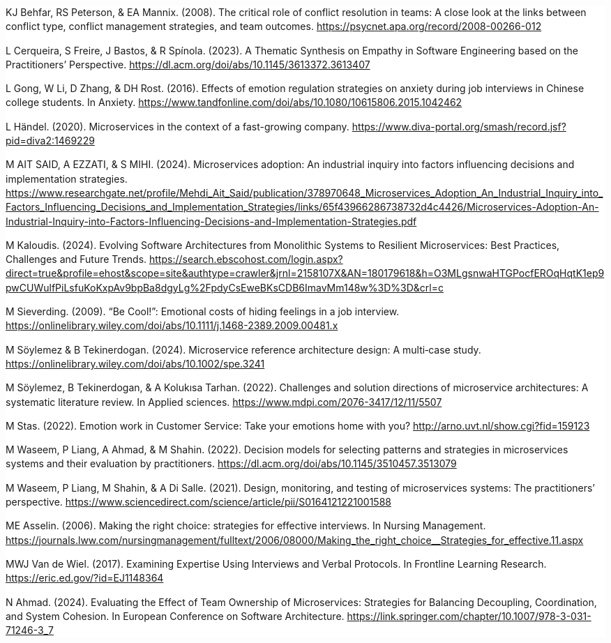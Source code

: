 KJ Behfar, RS Peterson, & EA Mannix. (2008). The critical role of conflict resolution in teams: A close look at the links between conflict type, conflict management strategies, and team outcomes. https://psycnet.apa.org/record/2008-00266-012

L Cerqueira, S Freire, J Bastos, & R Spínola. (2023). A Thematic Synthesis on Empathy in Software Engineering based on the Practitioners’ Perspective. https://dl.acm.org/doi/abs/10.1145/3613372.3613407

L Gong, W Li, D Zhang, & DH Rost. (2016). Effects of emotion regulation strategies on anxiety during job interviews in Chinese college students. In Anxiety. https://www.tandfonline.com/doi/abs/10.1080/10615806.2015.1042462

L Händel. (2020). Microservices in the context of a fast-growing company. https://www.diva-portal.org/smash/record.jsf?pid=diva2:1469229

M AIT SAID, A EZZATI, & S MIHI. (2024). Microservices adoption: An industrial inquiry into factors influencing decisions and implementation strategies. https://www.researchgate.net/profile/Mehdi_Ait_Said/publication/378970648_Microservices_Adoption_An_Industrial_Inquiry_into_Factors_Influencing_Decisions_and_Implementation_Strategies/links/65f43966286738732d4c4426/Microservices-Adoption-An-Industrial-Inquiry-into-Factors-Influencing-Decisions-and-Implementation-Strategies.pdf

M Kaloudis. (2024). Evolving Software Architectures from Monolithic Systems to Resilient Microservices: Best Practices, Challenges and Future Trends. https://search.ebscohost.com/login.aspx?direct=true&profile=ehost&scope=site&authtype=crawler&jrnl=2158107X&AN=180179618&h=O3MLgsnwaHTGPocfEROqHqtK1ep9pwCUWulfPiLsfuKoKxpAv9bpBa8dgyLg%2FpdyCsEweBKsCDB6ImavMm148w%3D%3D&crl=c

M Sieverding. (2009). “Be Cool!”: Emotional costs of hiding feelings in a job interview. https://onlinelibrary.wiley.com/doi/abs/10.1111/j.1468-2389.2009.00481.x

M Söylemez & B Tekinerdogan. (2024). Microservice reference architecture design: A multi‐case study. https://onlinelibrary.wiley.com/doi/abs/10.1002/spe.3241

M Söylemez, B Tekinerdogan, & A Kolukısa Tarhan. (2022). Challenges and solution directions of microservice architectures: A systematic literature review. In Applied sciences. https://www.mdpi.com/2076-3417/12/11/5507

M Stas. (2022). Emotion work in Customer Service: Take your emotions home with you? http://arno.uvt.nl/show.cgi?fid=159123

M Waseem, P Liang, A Ahmad, & M Shahin. (2022). Decision models for selecting patterns and strategies in microservices systems and their evaluation by practitioners. https://dl.acm.org/doi/abs/10.1145/3510457.3513079

M Waseem, P Liang, M Shahin, & A Di Salle. (2021). Design, monitoring, and testing of microservices systems: The practitioners’ perspective. https://www.sciencedirect.com/science/article/pii/S0164121221001588

ME Asselin. (2006). Making the right choice: strategies for effective interviews. In Nursing Management. https://journals.lww.com/nursingmanagement/fulltext/2006/08000/Making_the_right_choice__Strategies_for_effective.11.aspx

MWJ Van de Wiel. (2017). Examining Expertise Using Interviews and Verbal Protocols. In Frontline Learning Research. https://eric.ed.gov/?id=EJ1148364

N Ahmad. (2024). Evaluating the Effect of Team Ownership of Microservices: Strategies for Balancing Decoupling, Coordination, and System Cohesion. In European Conference on Software Architecture. https://link.springer.com/chapter/10.1007/978-3-031-71246-3_7
